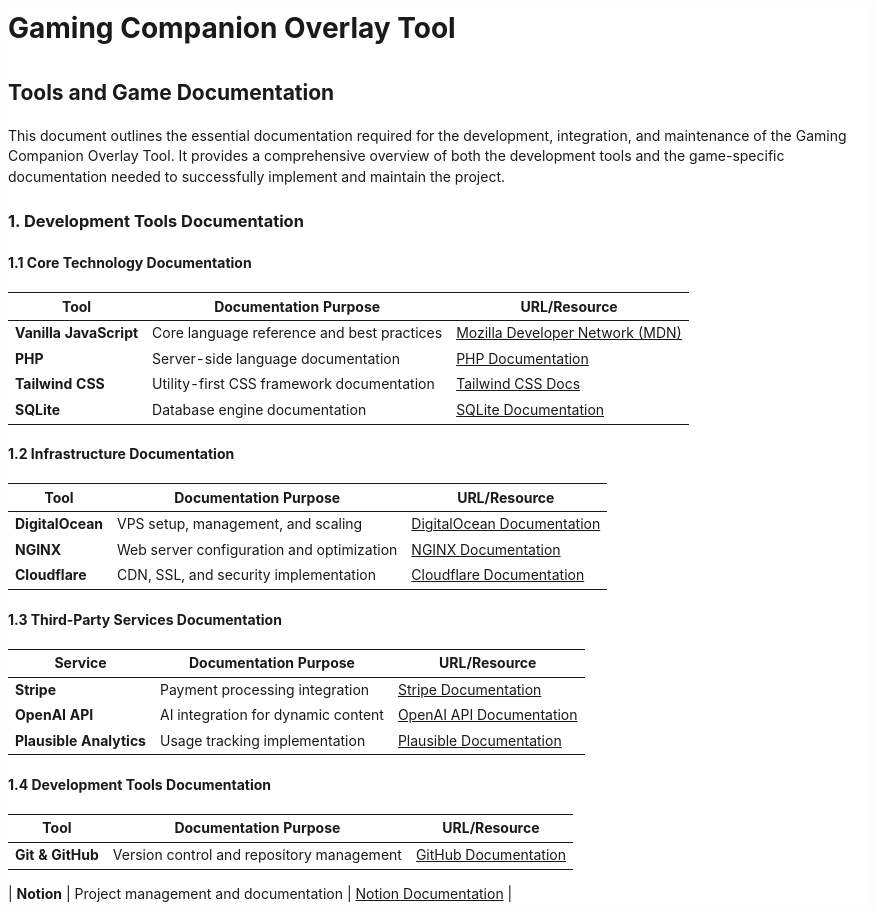 # Gaming Companion Overlay Tool
## Tools and Game Documentation

This document outlines the essential documentation required for the development, integration, and maintenance of the Gaming Companion Overlay Tool. It provides a comprehensive overview of both the development tools and the game-specific documentation needed to successfully implement and maintain the project.

### 1. Development Tools Documentation

#### 1.1 Core Technology Documentation

| Tool | Documentation Purpose | URL/Resource |
|------|----------------------|--------------|
| **Vanilla JavaScript** | Core language reference and best practices | [Mozilla Developer Network (MDN)](https://developer.mozilla.org/en-US/docs/Web/JavaScript) |
| **PHP** | Server-side language documentation | [PHP Documentation](https://www.php.net/docs.php) |
| **Tailwind CSS** | Utility-first CSS framework documentation | [Tailwind CSS Docs](https://tailwindcss.com/docs) |
| **SQLite** | Database engine documentation | [SQLite Documentation](https://www.sqlite.org/docs.html) |

#### 1.2 Infrastructure Documentation

| Tool | Documentation Purpose | URL/Resource |
|------|----------------------|--------------|
| **DigitalOcean** | VPS setup, management, and scaling | [DigitalOcean Documentation](https://docs.digitalocean.com/) |
| **NGINX** | Web server configuration and optimization | [NGINX Documentation](https://nginx.org/en/docs/) |
| **Cloudflare** | CDN, SSL, and security implementation | [Cloudflare Documentation](https://developers.cloudflare.com/) |

#### 1.3 Third-Party Services Documentation

| Service | Documentation Purpose | URL/Resource |
|---------|----------------------|--------------|
| **Stripe** | Payment processing integration | [Stripe Documentation](https://stripe.com/docs) |
| **OpenAI API** | AI integration for dynamic content | [OpenAI API Documentation](https://platform.openai.com/docs/) |
| **Plausible Analytics** | Usage tracking implementation | [Plausible Documentation](https://plausible.io/docs) |

#### 1.4 Development Tools Documentation

| Tool | Documentation Purpose | URL/Resource |
|------|----------------------|--------------|
| **Git & GitHub** | Version control and repository management | [GitHub Documentation](https://docs.github.com/) |

| **Notion** | Project management and documentation | [Notion Documentation](https://www.notion.so/help) |
